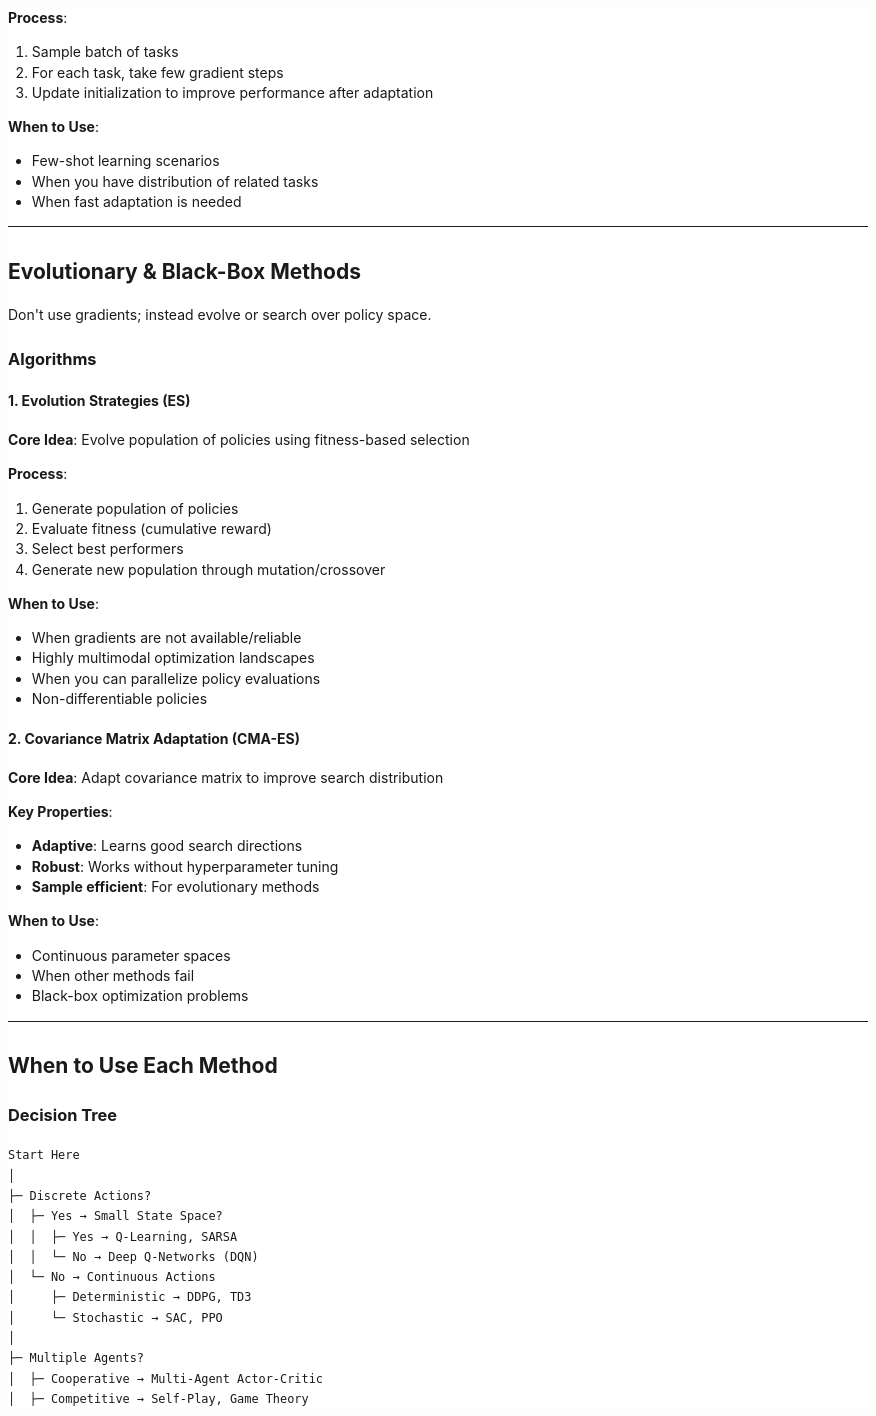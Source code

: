 **Process**:
1. Sample batch of tasks
2. For each task, take few gradient steps
3. Update initialization to improve performance after adaptation

**When to Use**:
- Few-shot learning scenarios
- When you have distribution of related tasks
- When fast adaptation is needed

---

## Evolutionary & Black-Box Methods

Don't use gradients; instead evolve or search over policy space.

### Algorithms

#### 1. Evolution Strategies (ES)
**Core Idea**: Evolve population of policies using fitness-based selection

**Process**:
1. Generate population of policies
2. Evaluate fitness (cumulative reward)
3. Select best performers
4. Generate new population through mutation/crossover

**When to Use**:
- When gradients are not available/reliable
- Highly multimodal optimization landscapes  
- When you can parallelize policy evaluations
- Non-differentiable policies

#### 2. Covariance Matrix Adaptation (CMA-ES)
**Core Idea**: Adapt covariance matrix to improve search distribution

**Key Properties**:
- **Adaptive**: Learns good search directions
- **Robust**: Works without hyperparameter tuning
- **Sample efficient**: For evolutionary methods

**When to Use**:
- Continuous parameter spaces
- When other methods fail
- Black-box optimization problems

---

## When to Use Each Method

### Decision Tree

```
Start Here
│
├─ Discrete Actions?
│  ├─ Yes → Small State Space?
│  │  ├─ Yes → Q-Learning, SARSA
│  │  └─ No → Deep Q-Networks (DQN)
│  └─ No → Continuous Actions
│     ├─ Deterministic → DDPG, TD3
│     └─ Stochastic → SAC, PPO
│
├─ Multiple Agents?
│  ├─ Cooperative → Multi-Agent Actor-Critic
│  ├─ Competitive → Self-Play, Game Theory
```